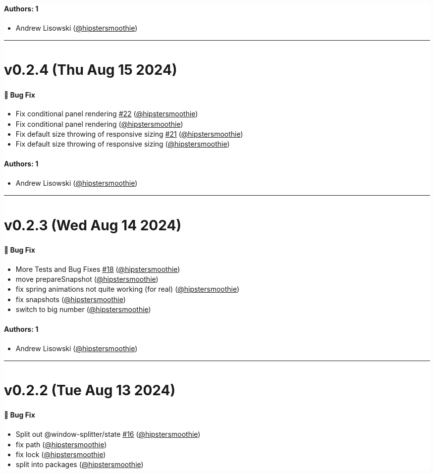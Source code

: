 #### Authors: 1

- Andrew Lisowski ([@hipstersmoothie](https://github.com/hipstersmoothie))

---

# v0.2.4 (Thu Aug 15 2024)

#### 🐛 Bug Fix

- Fix conditional panel rendering [#22](https://github.com/hipstersmoothie/react-window-splitter/pull/22) ([@hipstersmoothie](https://github.com/hipstersmoothie))
- Fix conditional panel rendering ([@hipstersmoothie](https://github.com/hipstersmoothie))
- Fix default size throwing of responsive sizing [#21](https://github.com/hipstersmoothie/react-window-splitter/pull/21) ([@hipstersmoothie](https://github.com/hipstersmoothie))
- Fix default size throwing of responsive sizing ([@hipstersmoothie](https://github.com/hipstersmoothie))

#### Authors: 1

- Andrew Lisowski ([@hipstersmoothie](https://github.com/hipstersmoothie))

---

# v0.2.3 (Wed Aug 14 2024)

#### 🐛 Bug Fix

- More Tests and Bug Fixes [#18](https://github.com/hipstersmoothie/react-window-splitter/pull/18) ([@hipstersmoothie](https://github.com/hipstersmoothie))
- move prepareSnapshot ([@hipstersmoothie](https://github.com/hipstersmoothie))
- fix spring animations not quite working (for real) ([@hipstersmoothie](https://github.com/hipstersmoothie))
- fix snapshots ([@hipstersmoothie](https://github.com/hipstersmoothie))
- switch to big number ([@hipstersmoothie](https://github.com/hipstersmoothie))

#### Authors: 1

- Andrew Lisowski ([@hipstersmoothie](https://github.com/hipstersmoothie))

---

# v0.2.2 (Tue Aug 13 2024)

#### 🐛 Bug Fix

- Split out @window-splitter/state [#16](https://github.com/hipstersmoothie/react-window-splitter/pull/16) ([@hipstersmoothie](https://github.com/hipstersmoothie))
- fix path ([@hipstersmoothie](https://github.com/hipstersmoothie))
- fix lock ([@hipstersmoothie](https://github.com/hipstersmoothie))
- split into packages ([@hipstersmoothie](https://github.com/hipstersmoothie))
